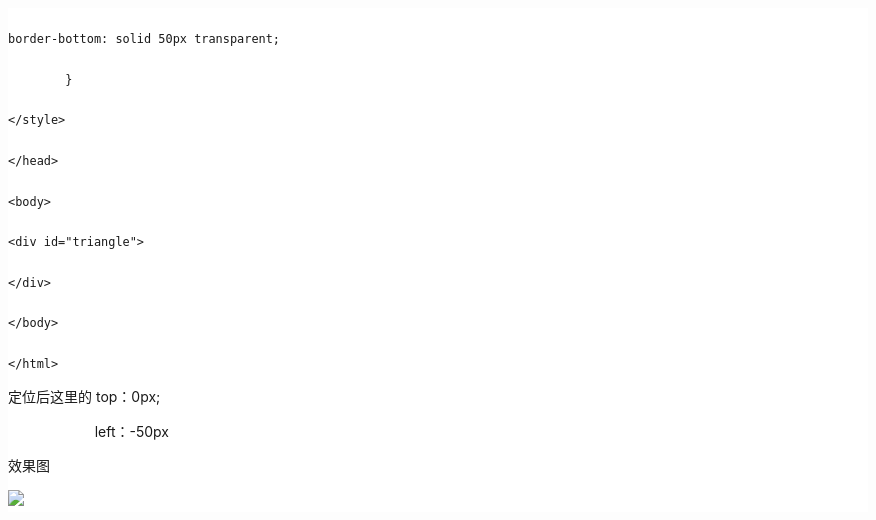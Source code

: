 ```

border-bottom: solid 50px transparent;

        }

</style>

</head>

<body>

<div id="triangle">

</div>

</body>

</html>
```

定位后这里的 top：0px;

                      left：-50px

效果图

![](https://i-blog.csdnimg.cn/blog_migrate/4eb7ee3c8263b047f9fae98bf4b89b23.png)
